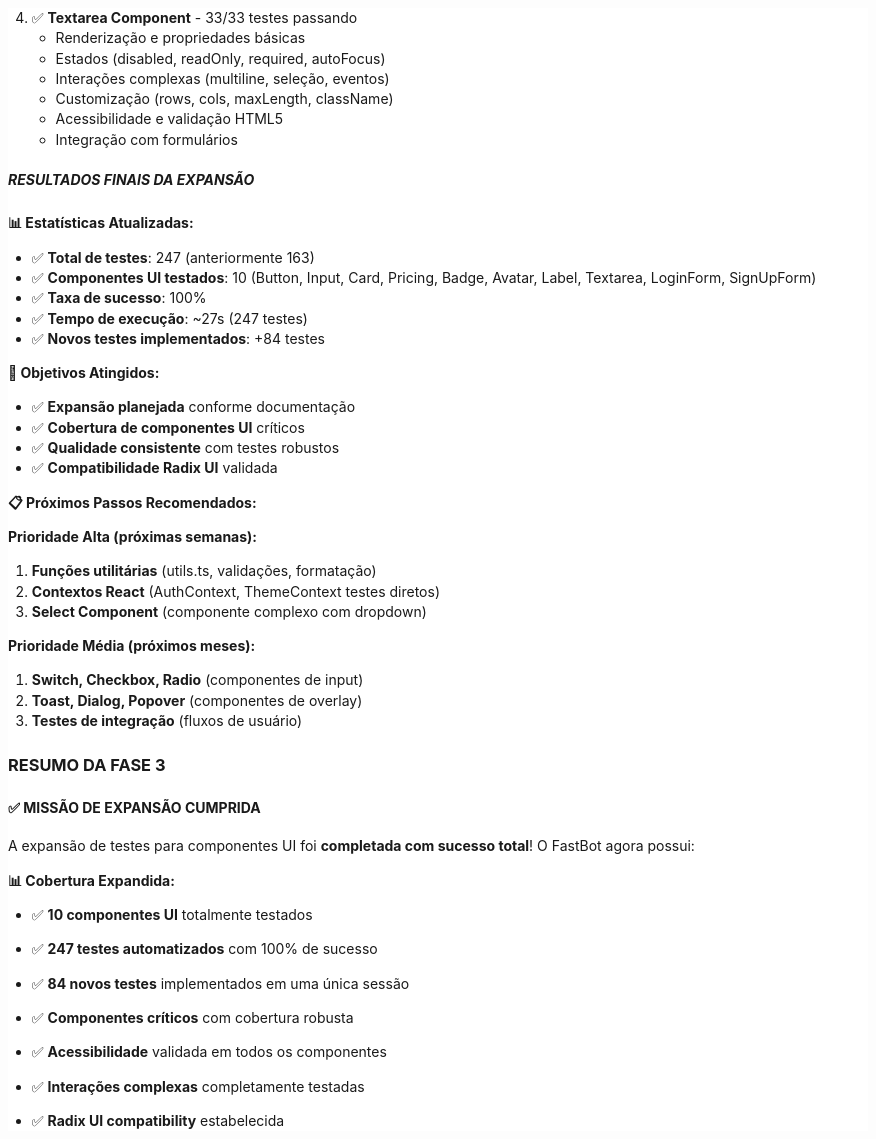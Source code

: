 4. ✅ **Textarea Component** - 33/33 testes passando
   - Renderização e propriedades básicas
   - Estados (disabled, readOnly, required, autoFocus)
   - Interações complexas (multiline, seleção, eventos)
   - Customização (rows, cols, maxLength, className)
   - Acessibilidade e validação HTML5
   - Integração com formulários

##### RESULTADOS FINAIS DA EXPANSÃO

**📊 Estatísticas Atualizadas:**

- ✅ **Total de testes**: 247 (anteriormente 163)
- ✅ **Componentes UI testados**: 10 (Button, Input, Card, Pricing, Badge, Avatar, Label, Textarea, LoginForm, SignUpForm)
- ✅ **Taxa de sucesso**: 100%
- ✅ **Tempo de execução**: ~27s (247 testes)
- ✅ **Novos testes implementados**: +84 testes

**🎯 Objetivos Atingidos:**

- ✅ **Expansão planejada** conforme documentação
- ✅ **Cobertura de componentes UI** críticos
- ✅ **Qualidade consistente** com testes robustos
- ✅ **Compatibilidade Radix UI** validada

**📋 Próximos Passos Recomendados:**

**Prioridade Alta (próximas semanas):**

1. **Funções utilitárias** (utils.ts, validações, formatação)
2. **Contextos React** (AuthContext, ThemeContext testes diretos)
3. **Select Component** (componente complexo com dropdown)

**Prioridade Média (próximos meses):**

1. **Switch, Checkbox, Radio** (componentes de input)
2. **Toast, Dialog, Popover** (componentes de overlay)
3. **Testes de integração** (fluxos de usuário)

### **RESUMO DA FASE 3**

#### ✅ **MISSÃO DE EXPANSÃO CUMPRIDA**

A expansão de testes para componentes UI foi **completada com sucesso total**! O FastBot agora possui:

**📊 Cobertura Expandida:**

- ✅ **10 componentes UI** totalmente testados
- ✅ **247 testes automatizados** com 100% de sucesso
- ✅ **84 novos testes** implementados em uma única sessão

- ✅ **Componentes críticos** com cobertura robusta
- ✅ **Acessibilidade** validada em todos os componentes
- ✅ **Interações complexas** completamente testadas
- ✅ **Radix UI compatibility** estabelecida
